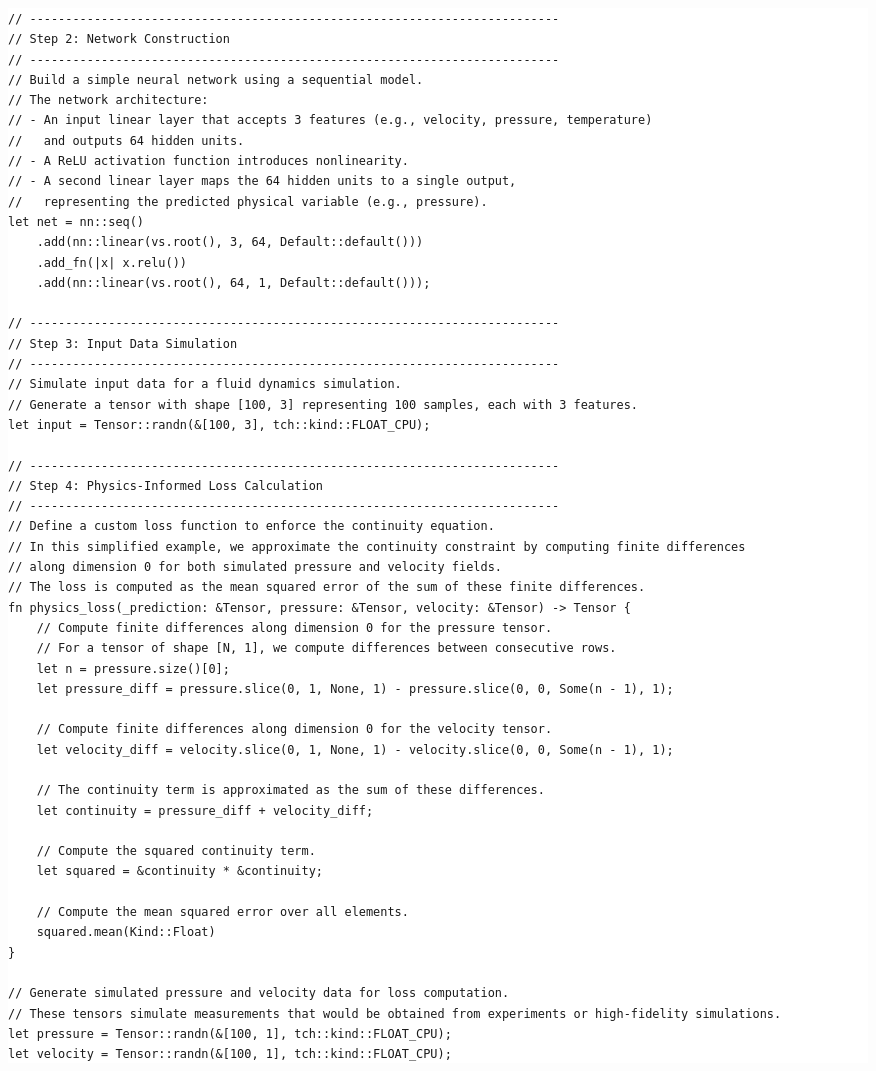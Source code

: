 
    // --------------------------------------------------------------------------
    // Step 2: Network Construction
    // --------------------------------------------------------------------------
    // Build a simple neural network using a sequential model.
    // The network architecture:
    // - An input linear layer that accepts 3 features (e.g., velocity, pressure, temperature)
    //   and outputs 64 hidden units.
    // - A ReLU activation function introduces nonlinearity.
    // - A second linear layer maps the 64 hidden units to a single output,
    //   representing the predicted physical variable (e.g., pressure).
    let net = nn::seq()
        .add(nn::linear(vs.root(), 3, 64, Default::default()))
        .add_fn(|x| x.relu())
        .add(nn::linear(vs.root(), 64, 1, Default::default()));

    // --------------------------------------------------------------------------
    // Step 3: Input Data Simulation
    // --------------------------------------------------------------------------
    // Simulate input data for a fluid dynamics simulation.
    // Generate a tensor with shape [100, 3] representing 100 samples, each with 3 features.
    let input = Tensor::randn(&[100, 3], tch::kind::FLOAT_CPU);

    // --------------------------------------------------------------------------
    // Step 4: Physics-Informed Loss Calculation
    // --------------------------------------------------------------------------
    // Define a custom loss function to enforce the continuity equation.
    // In this simplified example, we approximate the continuity constraint by computing finite differences
    // along dimension 0 for both simulated pressure and velocity fields.
    // The loss is computed as the mean squared error of the sum of these finite differences.
    fn physics_loss(_prediction: &Tensor, pressure: &Tensor, velocity: &Tensor) -> Tensor {
        // Compute finite differences along dimension 0 for the pressure tensor.
        // For a tensor of shape [N, 1], we compute differences between consecutive rows.
        let n = pressure.size()[0];
        let pressure_diff = pressure.slice(0, 1, None, 1) - pressure.slice(0, 0, Some(n - 1), 1);
        
        // Compute finite differences along dimension 0 for the velocity tensor.
        let velocity_diff = velocity.slice(0, 1, None, 1) - velocity.slice(0, 0, Some(n - 1), 1);
        
        // The continuity term is approximated as the sum of these differences.
        let continuity = pressure_diff + velocity_diff;
        
        // Compute the squared continuity term.
        let squared = &continuity * &continuity;
        
        // Compute the mean squared error over all elements.
        squared.mean(Kind::Float)
    }

    // Generate simulated pressure and velocity data for loss computation.
    // These tensors simulate measurements that would be obtained from experiments or high-fidelity simulations.
    let pressure = Tensor::randn(&[100, 1], tch::kind::FLOAT_CPU);
    let velocity = Tensor::randn(&[100, 1], tch::kind::FLOAT_CPU);
